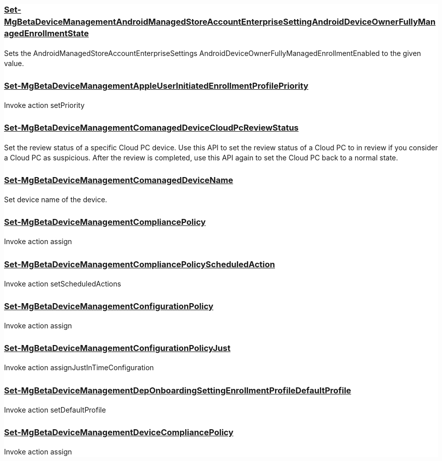 ### [Set-MgBetaDeviceManagementAndroidManagedStoreAccountEnterpriseSettingAndroidDeviceOwnerFullyManagedEnrollmentState](Set-MgBetaDeviceManagementAndroidManagedStoreAccountEnterpriseSettingAndroidDeviceOwnerFullyManagedEnrollmentState.md)
Sets the AndroidManagedStoreAccountEnterpriseSettings AndroidDeviceOwnerFullyManagedEnrollmentEnabled to the given value.

### [Set-MgBetaDeviceManagementAppleUserInitiatedEnrollmentProfilePriority](Set-MgBetaDeviceManagementAppleUserInitiatedEnrollmentProfilePriority.md)
Invoke action setPriority

### [Set-MgBetaDeviceManagementComanagedDeviceCloudPcReviewStatus](Set-MgBetaDeviceManagementComanagedDeviceCloudPcReviewStatus.md)
Set the review status of a specific Cloud PC device.
Use this API to set the review status of a Cloud PC to in review if you consider a Cloud PC as suspicious.
After the review is completed, use this API again to set the Cloud PC back to a normal state.

### [Set-MgBetaDeviceManagementComanagedDeviceName](Set-MgBetaDeviceManagementComanagedDeviceName.md)
Set device name of the device.

### [Set-MgBetaDeviceManagementCompliancePolicy](Set-MgBetaDeviceManagementCompliancePolicy.md)
Invoke action assign

### [Set-MgBetaDeviceManagementCompliancePolicyScheduledAction](Set-MgBetaDeviceManagementCompliancePolicyScheduledAction.md)
Invoke action setScheduledActions

### [Set-MgBetaDeviceManagementConfigurationPolicy](Set-MgBetaDeviceManagementConfigurationPolicy.md)
Invoke action assign

### [Set-MgBetaDeviceManagementConfigurationPolicyJust](Set-MgBetaDeviceManagementConfigurationPolicyJust.md)
Invoke action assignJustInTimeConfiguration

### [Set-MgBetaDeviceManagementDepOnboardingSettingEnrollmentProfileDefaultProfile](Set-MgBetaDeviceManagementDepOnboardingSettingEnrollmentProfileDefaultProfile.md)
Invoke action setDefaultProfile

### [Set-MgBetaDeviceManagementDeviceCompliancePolicy](Set-MgBetaDeviceManagementDeviceCompliancePolicy.md)
Invoke action assign
